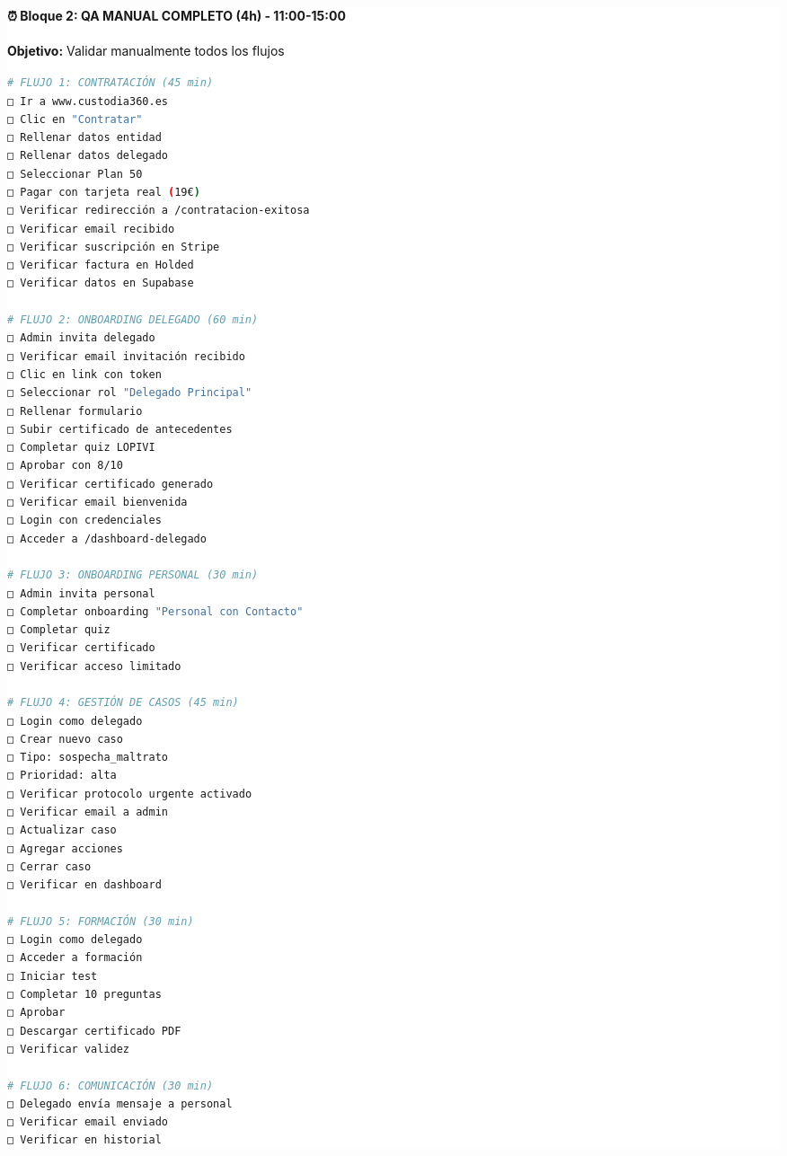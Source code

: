 #### ⏰ Bloque 2: QA MANUAL COMPLETO (4h) - 11:00-15:00

**Objetivo:** Validar manualmente todos los flujos

```bash
# FLUJO 1: CONTRATACIÓN (45 min)
□ Ir a www.custodia360.es
□ Clic en "Contratar"
□ Rellenar datos entidad
□ Rellenar datos delegado
□ Seleccionar Plan 50
□ Pagar con tarjeta real (19€)
□ Verificar redirección a /contratacion-exitosa
□ Verificar email recibido
□ Verificar suscripción en Stripe
□ Verificar factura en Holded
□ Verificar datos en Supabase

# FLUJO 2: ONBOARDING DELEGADO (60 min)
□ Admin invita delegado
□ Verificar email invitación recibido
□ Clic en link con token
□ Seleccionar rol "Delegado Principal"
□ Rellenar formulario
□ Subir certificado de antecedentes
□ Completar quiz LOPIVI
□ Aprobar con 8/10
□ Verificar certificado generado
□ Verificar email bienvenida
□ Login con credenciales
□ Acceder a /dashboard-delegado

# FLUJO 3: ONBOARDING PERSONAL (30 min)
□ Admin invita personal
□ Completar onboarding "Personal con Contacto"
□ Completar quiz
□ Verificar certificado
□ Verificar acceso limitado

# FLUJO 4: GESTIÓN DE CASOS (45 min)
□ Login como delegado
□ Crear nuevo caso
□ Tipo: sospecha_maltrato
□ Prioridad: alta
□ Verificar protocolo urgente activado
□ Verificar email a admin
□ Actualizar caso
□ Agregar acciones
□ Cerrar caso
□ Verificar en dashboard

# FLUJO 5: FORMACIÓN (30 min)
□ Login como delegado
□ Acceder a formación
□ Iniciar test
□ Completar 10 preguntas
□ Aprobar
□ Descargar certificado PDF
□ Verificar validez

# FLUJO 6: COMUNICACIÓN (30 min)
□ Delegado envía mensaje a personal
□ Verificar email enviado
□ Verificar en historial
```